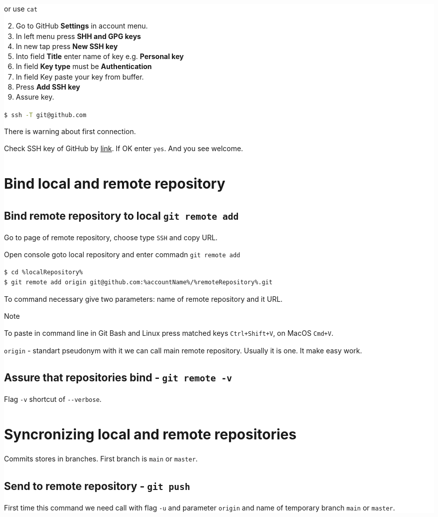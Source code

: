 or use `cat`

2. Go to GitHub **Settings** in account menu. 
3. In left menu press **SHH and GPG keys**
4. In new tap press **New SSH key**
5. Into field **Title** enter name of key e.g. **Personal key**
6. In field **Key type** must be **Authentication**
7. In field Key paste your key from buffer.
8. Press **Add SSH key**
9. Assure key.
```bash
$ ssh -T git@github.com
```
There is warning about first connection. 

Check SSH key of GitHub by [link](https://docs.github.com/en/authentication/keeping-your-account-and-data-secure/githubs-ssh-key-fingerprints "GitHub Keys").
If OK enter `yes`. And you see welcome.

# Bind local and remote repository

## Bind remote repository to local `git remote add`

Go to page of remote repository, choose type `SSH` and copy URL.

Open console goto local repository and enter commadn `git remote add`

```bash 
$ cd %localRepository%
$ git remote add origin git@github.com:%accountName%/%remoteRepository%.git
```

To command necessary give two parameters: name of remote repository and it URL.

> [!NOTE] 
> To paste in command line in Git Bash and Linux press matched keys `Ctrl+Shift+V`,
on MacOS `Cmd+V`.

`origin` - standart pseudonym with it we can call main remote repository. Usually it is one.
It make easy work.

## Assure that repositories bind - `git remote -v`

Flag `-v` shortcut of `--verbose`.

# Syncronizing local and remote repositories

Commits stores in branches. First branch is `main` or `master`.

## Send to remote repository - `git push`

First time this command we need call with flag `-u` and parameter `origin` and
name of temporary branch `main` or `master`.
